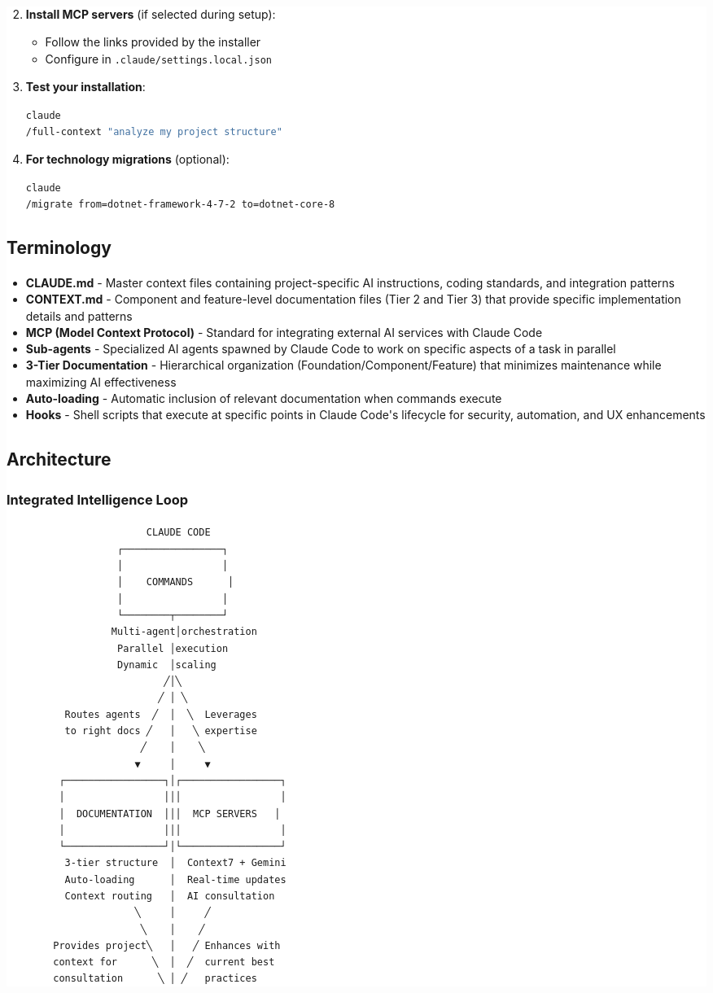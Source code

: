 2. **Install MCP servers** (if selected during setup):
   - Follow the links provided by the installer
   - Configure in `.claude/settings.local.json`

3. **Test your installation**:
   ```bash
   claude
   /full-context "analyze my project structure"
   ```

4. **For technology migrations** (optional):
   ```bash
   claude
   /migrate from=dotnet-framework-4-7-2 to=dotnet-core-8
   ```


## Terminology

- **CLAUDE.md** - Master context files containing project-specific AI instructions, coding standards, and integration patterns
- **CONTEXT.md** - Component and feature-level documentation files (Tier 2 and Tier 3) that provide specific implementation details and patterns
- **MCP (Model Context Protocol)** - Standard for integrating external AI services with Claude Code
- **Sub-agents** - Specialized AI agents spawned by Claude Code to work on specific aspects of a task in parallel
- **3-Tier Documentation** - Hierarchical organization (Foundation/Component/Feature) that minimizes maintenance while maximizing AI effectiveness
- **Auto-loading** - Automatic inclusion of relevant documentation when commands execute
- **Hooks** - Shell scripts that execute at specific points in Claude Code's lifecycle for security, automation, and UX enhancements

## Architecture

### Integrated Intelligence Loop

```
                        CLAUDE CODE
                   ┌─────────────────┐
                   │                 │
                   │    COMMANDS      │
                   │                 │
                   └────────┬────────┘
                  Multi-agent│orchestration
                   Parallel │execution
                   Dynamic  │scaling
                           ╱│╲
                          ╱ │ ╲
          Routes agents  ╱  │  ╲  Leverages
          to right docs ╱   │   ╲ expertise
                       ╱    │    ╲
                      ▼     │     ▼
         ┌─────────────────┐│┌─────────────────┐
         │                 │││                 │
         │  DOCUMENTATION  │││  MCP SERVERS   │
         │                 │││                 │
         └─────────────────┘│└─────────────────┘
          3-tier structure  │  Context7 + Gemini
          Auto-loading      │  Real-time updates
          Context routing   │  AI consultation
                      ╲     │     ╱
                       ╲    │    ╱
        Provides project╲   │   ╱ Enhances with
        context for      ╲  │  ╱  current best
        consultation      ╲ │ ╱   practices
```